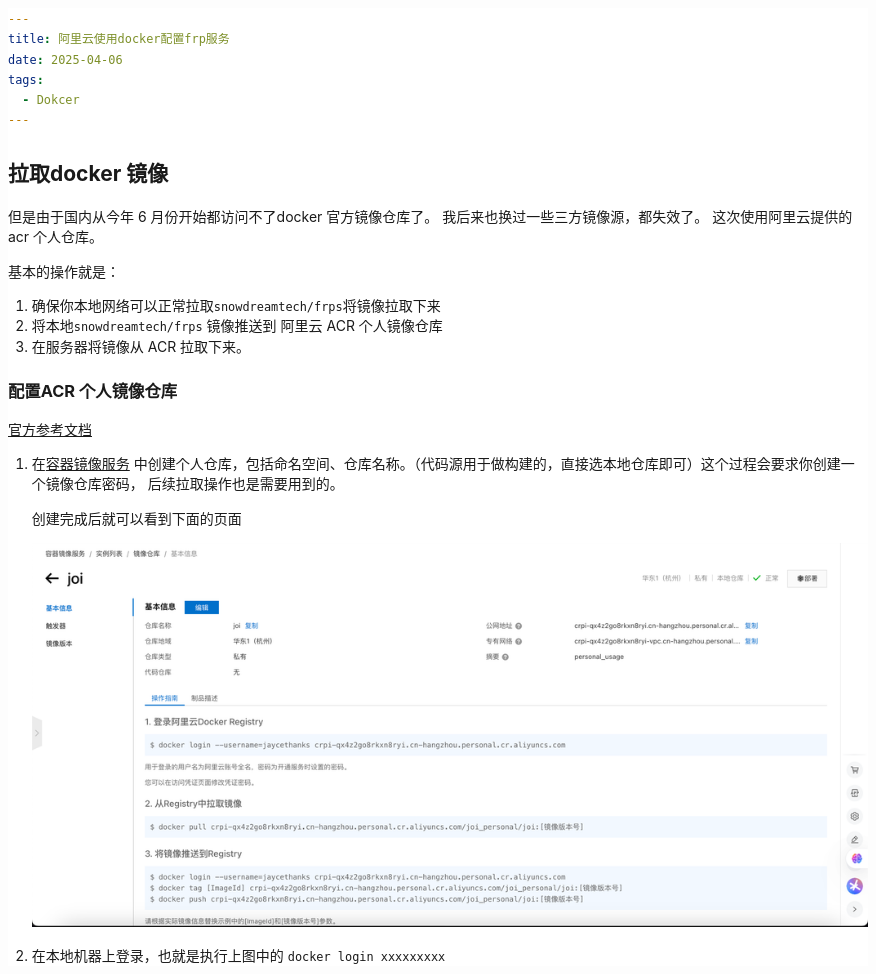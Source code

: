 ```yaml
---
title: 阿里云使用docker配置frp服务
date: 2025-04-06
tags:
  - Dokcer
---
```




## 拉取docker 镜像

但是由于国内从今年 6 月份开始都访问不了docker 官方镜像仓库了。 我后来也换过一些三方镜像源，都失效了。 这次使用阿里云提供的 acr 个人仓库。

基本的操作就是：

1. 确保你本地网络可以正常拉取`snowdreamtech/frps`将镜像拉取下来
2. 将本地`snowdreamtech/frps` 镜像推送到 阿里云 ACR 个人镜像仓库
3. 在服务器将镜像从 ACR 拉取下来。 

### 配置ACR 个人镜像仓库

[官方参考文档](https://help.aliyun.com/zh/acr/user-guide/use-a-container-registry-personal-edition-instance-to-push-and-pull-images)

1. 在[容器镜像服务](https://cr.console.aliyun.com/repository) 中创建个人仓库，包括命名空间、仓库名称。（代码源用于做构建的，直接选本地仓库即可）这个过程会要求你创建一个镜像仓库密码， 后续拉取操作也是需要用到的。

   创建完成后就可以看到下面的页面

   ![image-20250406130050240](./assets/image-20250406130050240.png)

2. 在本地机器上登录，也就是执行上图中的 `docker login xxxxxxxxx`
